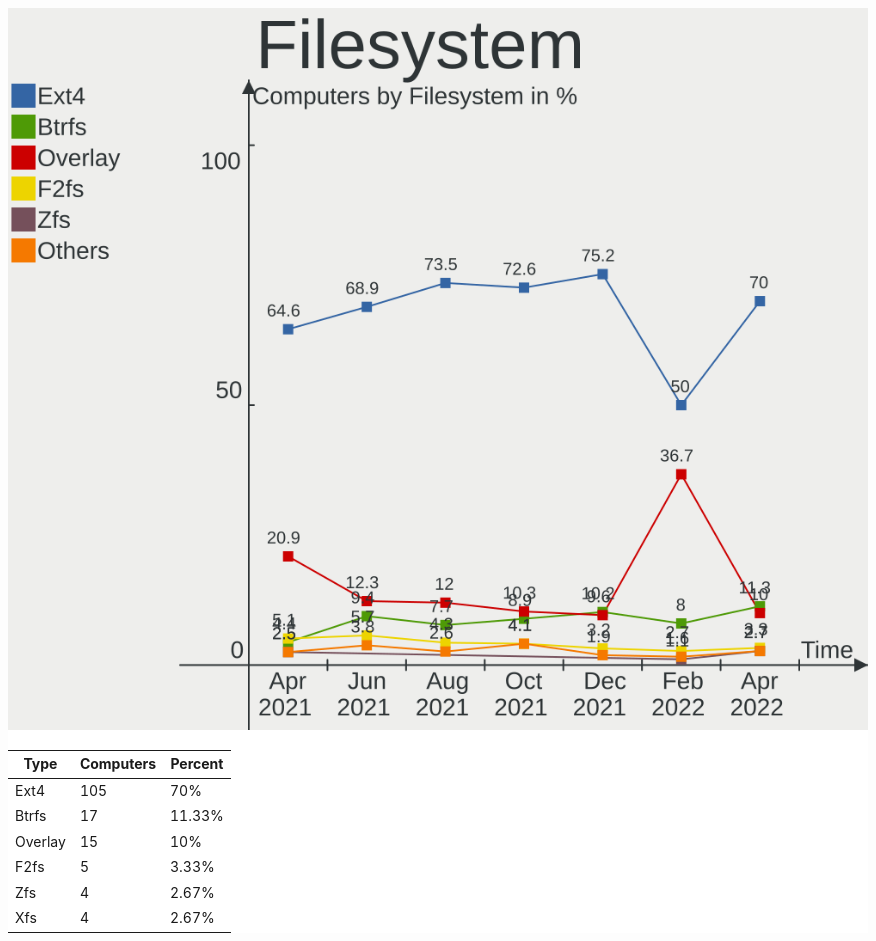 ![Filesystem](./images/line_chart/os_filesystem.svg)

| Type    | Computers | Percent |
|---------|-----------|---------|
| Ext4    | 105       | 70%     |
| Btrfs   | 17        | 11.33%  |
| Overlay | 15        | 10%     |
| F2fs    | 5         | 3.33%   |
| Zfs     | 4         | 2.67%   |
| Xfs     | 4         | 2.67%   |

